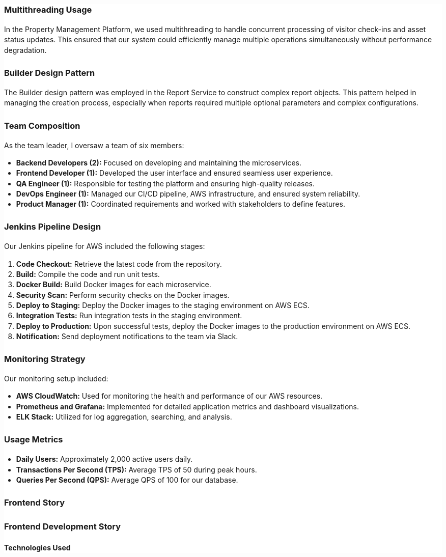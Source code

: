 ### Multithreading Usage
In the Property Management Platform, we used multithreading to handle concurrent processing of visitor check-ins and asset status updates. This ensured that our system could efficiently manage multiple operations simultaneously without performance degradation.

### Builder Design Pattern
The Builder design pattern was employed in the Report Service to construct complex report objects. This pattern helped in managing the creation process, especially when reports required multiple optional parameters and complex configurations.

### Team Composition
As the team leader, I oversaw a team of six members:
- **Backend Developers (2):** Focused on developing and maintaining the microservices.
- **Frontend Developer (1):** Developed the user interface and ensured seamless user experience.
- **QA Engineer (1):** Responsible for testing the platform and ensuring high-quality releases.
- **DevOps Engineer (1):** Managed our CI/CD pipeline, AWS infrastructure, and ensured system reliability.
- **Product Manager (1):** Coordinated requirements and worked with stakeholders to define features.

### Jenkins Pipeline Design
Our Jenkins pipeline for AWS included the following stages:
1. **Code Checkout:** Retrieve the latest code from the repository.
2. **Build:** Compile the code and run unit tests.
3. **Docker Build:** Build Docker images for each microservice.
4. **Security Scan:** Perform security checks on the Docker images.
5. **Deploy to Staging:** Deploy the Docker images to the staging environment on AWS ECS.
6. **Integration Tests:** Run integration tests in the staging environment.
7. **Deploy to Production:** Upon successful tests, deploy the Docker images to the production environment on AWS ECS.
8. **Notification:** Send deployment notifications to the team via Slack.

### Monitoring Strategy
Our monitoring setup included:
- **AWS CloudWatch:** Used for monitoring the health and performance of our AWS resources.
- **Prometheus and Grafana:** Implemented for detailed application metrics and dashboard visualizations.
- **ELK Stack:** Utilized for log aggregation, searching, and analysis.

### Usage Metrics
- **Daily Users:** Approximately 2,000 active users daily.
- **Transactions Per Second (TPS):** Average TPS of 50 during peak hours.
- **Queries Per Second (QPS):** Average QPS of 100 for our database.

### Frontend Story
### Frontend Development Story

#### Technologies Used
